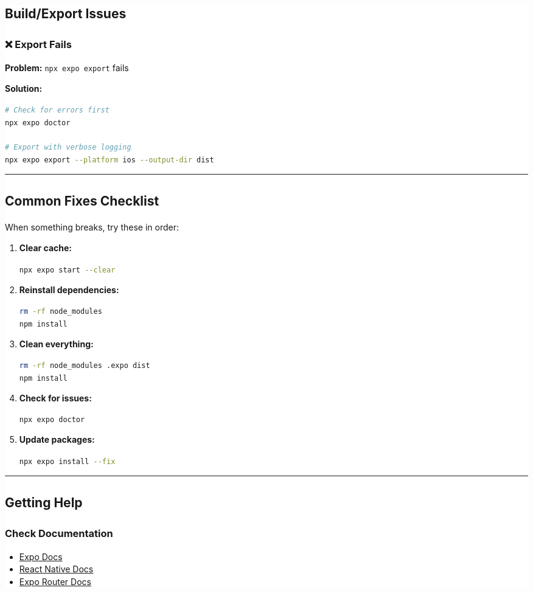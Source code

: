 ## Build/Export Issues

### ❌ Export Fails

**Problem:** `npx expo export` fails

**Solution:**
```bash
# Check for errors first
npx expo doctor

# Export with verbose logging
npx expo export --platform ios --output-dir dist
```

---

## Common Fixes Checklist

When something breaks, try these in order:

1. **Clear cache:**
   ```bash
   npx expo start --clear
   ```

2. **Reinstall dependencies:**
   ```bash
   rm -rf node_modules
   npm install
   ```

3. **Clean everything:**
   ```bash
   rm -rf node_modules .expo dist
   npm install
   ```

4. **Check for issues:**
   ```bash
   npx expo doctor
   ```

5. **Update packages:**
   ```bash
   npx expo install --fix
   ```

---

## Getting Help

### Check Documentation
- [Expo Docs](https://docs.expo.dev)
- [React Native Docs](https://reactnative.dev)
- [Expo Router Docs](https://docs.expo.dev/router/introduction/)
